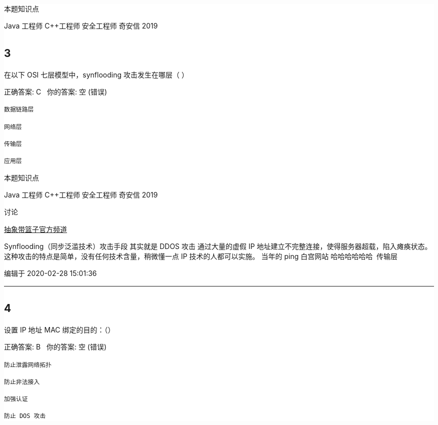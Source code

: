 本题知识点

Java 工程师 C++工程师 安全工程师 奇安信 2019

## 3

在以下 OSI 七层模型中，synflooding 攻击发生在哪层（ ）

正确答案: C   你的答案: 空 (错误)

```cpp
数据链路层        
```

```cpp
网络层
```

```cpp
传输层         
```

```cpp
应用层
```

本题知识点

Java 工程师 C++工程师 安全工程师 奇安信 2019

讨论

[抽象带篮子官方频道](https://www.nowcoder.com/profile/1298904)

Synflooding（同步泛滥技术）攻击手段 其实就是 DDOS 攻击 通过大量的虚假 IP 地址建立不完整连接，使得服务器超载，陷入瘫痪状态。这种攻击的特点是简单，没有任何技术含量，稍微懂一点 IP 技术的人都可以实施。 当年的 ping 白宫网站 哈哈哈哈哈哈  传输层

编辑于 2020-02-28 15:01:36

* * *

## 4

设置 IP 地址 MAC 绑定的目的：（）

正确答案: B   你的答案: 空 (错误)

```cpp
防止泄露网络拓扑
```

```cpp
防止非法接入
```

```cpp
加强认证
```

```cpp
防止 DOS 攻击
```

